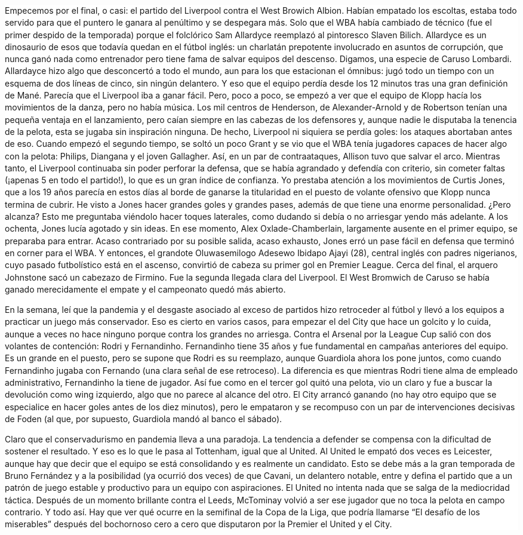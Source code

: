 Empecemos por el final, o casi: el partido del Liverpool contra el West Browich Albion. Habían empatado los escoltas, estaba todo servido para que el puntero le ganara al penúltimo y se despegara más. Solo que el WBA había cambiado de técnico (fue el primer despido de la temporada) porque el folclórico Sam Allardyce reemplazó al pintoresco Slaven Bilich. Allardyce es un dinosaurio de esos que todavía quedan en el fútbol inglés: un charlatán prepotente involucrado en asuntos de corrupción, que nunca ganó nada como entrenador pero tiene fama de salvar equipos del descenso. Digamos, una especie de Caruso Lombardi. Allardayce hizo algo que desconcertó a todo el mundo, aun para los que estacionan el ómnibus: jugó todo un tiempo con un esquema de dos líneas de cinco, sin ningún delantero. Y eso que el equipo perdía desde los 12 minutos tras una gran definición de Mané. Parecía que el Liverpool iba a ganar fácil. Pero, poco a poco, se empezó a ver que el equipo de Klopp hacía los movimientos de la danza, pero no había música. Los mil centros de Henderson, de Alexander-Arnold y de Robertson tenían una pequeña ventaja en el lanzamiento, pero caían siempre en las cabezas de los defensores y, aunque nadie le disputaba la tenencia de la pelota, esta se jugaba sin inspiración ninguna. De hecho, Liverpool ni siquiera se perdía goles: los ataques abortaban antes de eso. Cuando empezó el segundo tiempo, se soltó un poco Grant y se vio que el WBA tenía jugadores capaces de hacer algo con la pelota: Philips, Diangana y el joven Gallagher. Así, en un par de contraataques, Allison tuvo que salvar el arco. Mientras tanto, el Liverpool continuaba sin poder perforar la defensa, que se había agrandado y defendía con criterio, sin cometer faltas (¡apenas 5 en todo el partido!), lo que es un gran índice de confianza. Yo prestaba atención a los movimientos de Curtis Jones, que a los 19 años parecía en estos días al borde de ganarse la titularidad en el puesto de volante ofensivo que Klopp nunca termina de cubrir. He visto a Jones hacer grandes goles y grandes pases, además de que tiene una enorme personalidad. ¿Pero alcanza? Esto me preguntaba viéndolo hacer toques laterales, como dudando si debía o no arriesgar yendo más adelante. A los ochenta, Jones lucía agotado y sin ideas. En ese momento, Alex Oxlade-Chamberlain, largamente ausente en el primer equipo, se preparaba para entrar. Acaso contrariado por su posible salida, acaso exhausto, Jones erró un pase fácil en defensa que terminó en corner para el WBA. Y entonces, el grandote Oluwasemilogo Adesewo Ibidapo Ajayi (28), central inglés con padres nigerianos, cuyo pasado futbolístico está en el ascenso, convirtió de cabeza su primer gol en Premier League. Cerca del final, el arquero Johnstone sacó un cabezazo de Firmino. Fue la segunda llegada clara del Liverpool. El West Bromwich de Caruso se había ganado merecidamente el empate y el campeonato quedó más abierto.


En la semana, leí que la pandemia y el desgaste asociado al exceso de partidos hizo retroceder al fútbol y llevó a los equipos a practicar un juego más conservador. Eso es cierto en varios casos, para empezar el del City que hace un golcito y lo cuida, aunque a veces no hace ninguno porque contra los grandes no arriesga. Contra el Arsenal por la League Cup salió con dos volantes de contención: Rodri y Fernandinho. Fernandinho tiene 35 años y fue fundamental en campañas anteriores del equipo. Es un grande en el puesto, pero se supone que Rodri es su reemplazo, aunque Guardiola ahora los pone juntos, como cuando Fernandinho jugaba con Fernando (una clara señal de ese retroceso). La diferencia es que mientras Rodri tiene alma de empleado administrativo, Fernandinho la tiene de jugador. Así fue como en el tercer gol quitó una pelota, vio un claro y fue a buscar la devolución como wing izquierdo, algo que no parece al alcance del otro. El City arrancó ganando (no hay otro equipo que se especialice en hacer goles antes de los diez minutos), pero le empataron y se recompuso con un par de intervenciones decisivas de Foden (al que, por supuesto, Guardiola mandó al banco el sábado). 

Claro que el conservadurismo en pandemia lleva a una paradoja. La tendencia a defender se compensa con la dificultad de sostener el resultado. Y eso es lo que le pasa al Tottenham, igual que al United. Al United le empató dos veces es Leicester, aunque hay que decir que el equipo se está consolidando y es realmente un candidato. Esto se debe más a la gran temporada de Bruno Fernández y a la posibilidad (ya ocurrió dos veces) de que Cavani, un delantero notable, entre y defina el partido que a un patrón de juego estable y productivo para un equipo con aspiraciones. El United no intenta nada que se salga de la mediocridad táctica. Después de un momento brillante contra el Leeds, McTominay volvió a ser ese jugador que no toca la pelota en campo contrario. Y todo así. Hay que ver qué ocurre en la semifinal de la Copa de la Liga, que podría llamarse “El desafío de los miserables” después del bochornoso cero a cero que disputaron por la Premier el United y el City.
